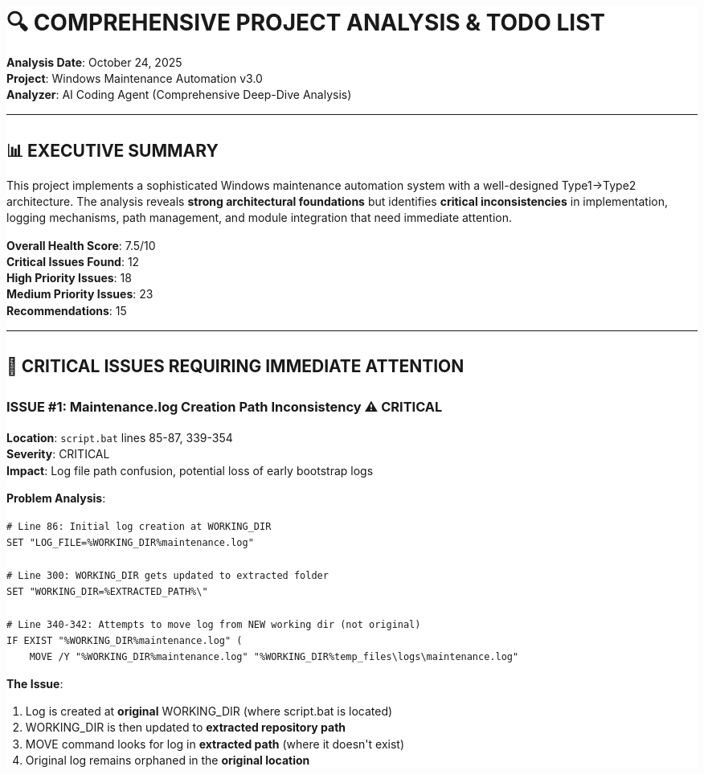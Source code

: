 # 🔍 **COMPREHENSIVE PROJECT ANALYSIS & TODO LIST**

**Analysis Date**: October 24, 2025  
**Project**: Windows Maintenance Automation v3.0  
**Analyzer**: AI Coding Agent (Comprehensive Deep-Dive Analysis)  

---

## 📊 **EXECUTIVE SUMMARY**

This project implements a sophisticated Windows maintenance automation system with a well-designed Type1→Type2 architecture. The analysis reveals **strong architectural foundations** but identifies **critical inconsistencies** in implementation, logging mechanisms, path management, and module integration that need immediate attention.

**Overall Health Score**: 7.5/10  
**Critical Issues Found**: 12  
**High Priority Issues**: 18  
**Medium Priority Issues**: 23  
**Recommendations**: 15  

---

## 🎯 **CRITICAL ISSUES REQUIRING IMMEDIATE ATTENTION**

### **ISSUE #1: Maintenance.log Creation Path Inconsistency** ⚠️ **CRITICAL**

**Location**: `script.bat` lines 85-87, 339-354  
**Severity**: CRITICAL  
**Impact**: Log file path confusion, potential loss of early bootstrap logs

**Problem Analysis**:

```batch
# Line 86: Initial log creation at WORKING_DIR
SET "LOG_FILE=%WORKING_DIR%maintenance.log"

# Line 300: WORKING_DIR gets updated to extracted folder
SET "WORKING_DIR=%EXTRACTED_PATH%\"

# Line 340-342: Attempts to move log from NEW working dir (not original)
IF EXIST "%WORKING_DIR%maintenance.log" (
    MOVE /Y "%WORKING_DIR%maintenance.log" "%WORKING_DIR%temp_files\logs\maintenance.log"
```

**The Issue**:

1. Log is created at **original** WORKING_DIR (where script.bat is located)
2. WORKING_DIR is then updated to **extracted repository path**
3. MOVE command looks for log in **extracted path** (where it doesn't exist)
4. Original log remains orphaned in the **original location**
